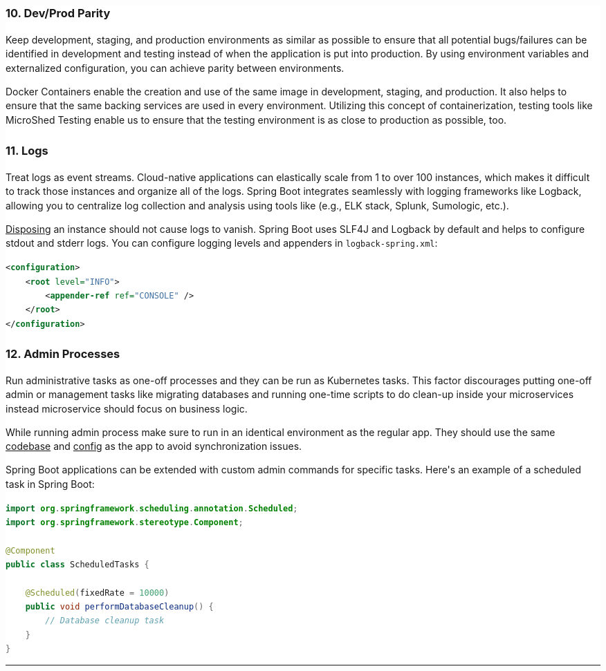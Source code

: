 ### 10. Dev/Prod Parity

Keep development, staging, and production environments as similar as possible to ensure that all potential bugs/failures can be identified in development and testing instead of when the application is put into production. By using environment variables and externalized configuration, you can achieve parity between environments.

Docker Containers enable the creation and use of the same image in development, staging, and production. It also helps to ensure that the same backing services are used in every environment. Utilizing this concept of containerization, testing tools like MicroShed Testing enable us to ensure that the testing environment is as close to production as possible, too.

### 11. Logs

Treat logs as event streams. Cloud-native applications can elastically scale from 1 to over 100 instances, which makes it difficult to track those instances and organize all of the logs. Spring Boot integrates seamlessly with logging frameworks like Logback, allowing you to centralize log collection and analysis using tools like (e.g., ELK stack, Splunk, Sumologic, etc.).

[Disposing](#9-disposability) an instance should not cause logs to vanish. Spring Boot uses SLF4J and Logback by default and helps to configure stdout and stderr logs. You can configure logging levels and appenders in `logback-spring.xml`:

```xml
<configuration>
    <root level="INFO">
        <appender-ref ref="CONSOLE" />
    </root>
</configuration>
```

### 12. Admin Processes

Run administrative tasks as one-off processes and they can be run as Kubernetes tasks. This factor discourages putting one-off admin or management tasks like migrating databases and running one-time scripts to do clean-up inside your microservices instead microservice should focus on business logic.

While running admin process make sure to run in an identical environment as the regular app. They should use the same [codebase](#1-codebase) and [config](#3-configuration) as the app to avoid synchronization issues.

Spring Boot applications can be extended with custom admin commands for specific tasks. Here's an example of a scheduled task in Spring Boot:

```java
import org.springframework.scheduling.annotation.Scheduled;
import org.springframework.stereotype.Component;

@Component
public class ScheduledTasks {

    @Scheduled(fixedRate = 10000)
    public void performDatabaseCleanup() {
        // Database cleanup task
    }
}
```

---